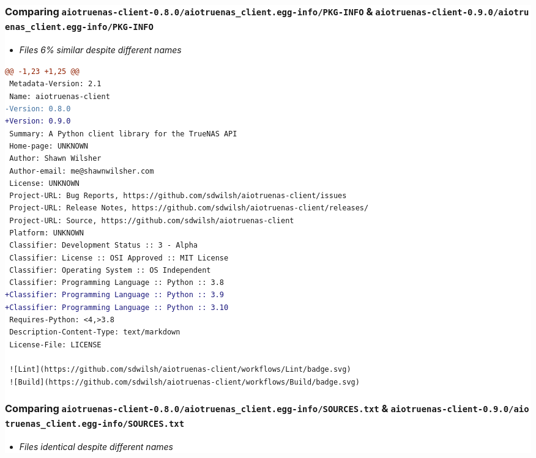 ### Comparing `aiotruenas-client-0.8.0/aiotruenas_client.egg-info/PKG-INFO` & `aiotruenas-client-0.9.0/aiotruenas_client.egg-info/PKG-INFO`

 * *Files 6% similar despite different names*

```diff
@@ -1,23 +1,25 @@
 Metadata-Version: 2.1
 Name: aiotruenas-client
-Version: 0.8.0
+Version: 0.9.0
 Summary: A Python client library for the TrueNAS API
 Home-page: UNKNOWN
 Author: Shawn Wilsher
 Author-email: me@shawnwilsher.com
 License: UNKNOWN
 Project-URL: Bug Reports, https://github.com/sdwilsh/aiotruenas-client/issues
 Project-URL: Release Notes, https://github.com/sdwilsh/aiotruenas-client/releases/
 Project-URL: Source, https://github.com/sdwilsh/aiotruenas-client
 Platform: UNKNOWN
 Classifier: Development Status :: 3 - Alpha
 Classifier: License :: OSI Approved :: MIT License
 Classifier: Operating System :: OS Independent
 Classifier: Programming Language :: Python :: 3.8
+Classifier: Programming Language :: Python :: 3.9
+Classifier: Programming Language :: Python :: 3.10
 Requires-Python: <4,>3.8
 Description-Content-Type: text/markdown
 License-File: LICENSE
 
 ![Lint](https://github.com/sdwilsh/aiotruenas-client/workflows/Lint/badge.svg)
 ![Build](https://github.com/sdwilsh/aiotruenas-client/workflows/Build/badge.svg)
```

### Comparing `aiotruenas-client-0.8.0/aiotruenas_client.egg-info/SOURCES.txt` & `aiotruenas-client-0.9.0/aiotruenas_client.egg-info/SOURCES.txt`

 * *Files identical despite different names*

